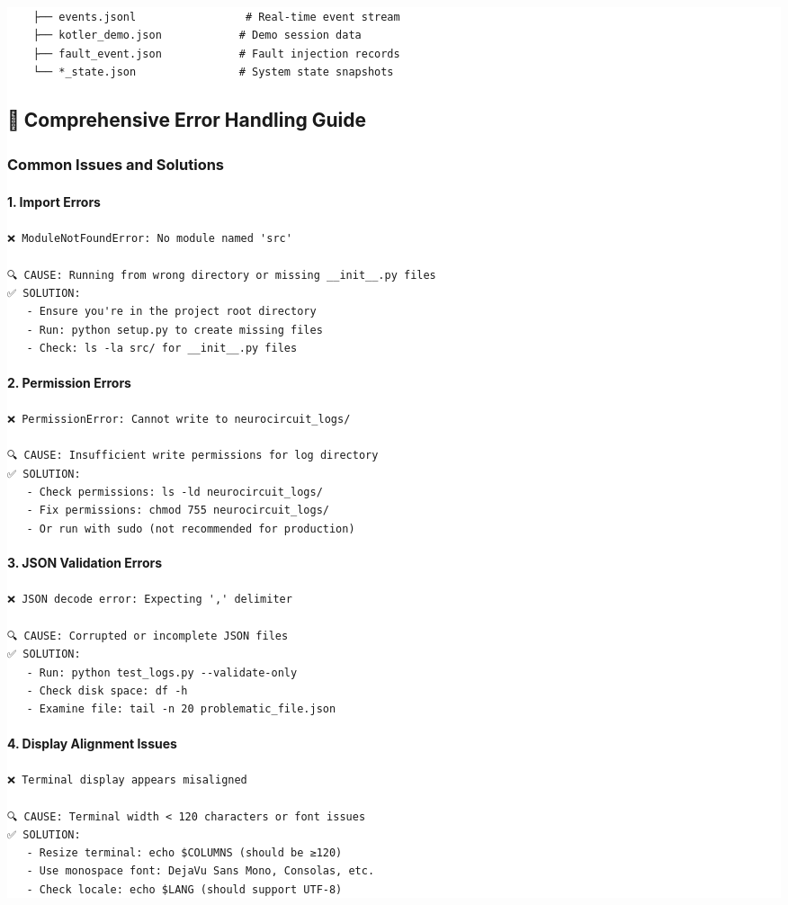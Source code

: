 ```
    ├── events.jsonl                 # Real-time event stream
    ├── kotler_demo.json            # Demo session data
    ├── fault_event.json            # Fault injection records
    └── *_state.json                # System state snapshots
```

## 🔧 Comprehensive Error Handling Guide

### Common Issues and Solutions

#### 1. Import Errors
```
❌ ModuleNotFoundError: No module named 'src'

🔍 CAUSE: Running from wrong directory or missing __init__.py files
✅ SOLUTION: 
   - Ensure you're in the project root directory
   - Run: python setup.py to create missing files
   - Check: ls -la src/ for __init__.py files
```

#### 2. Permission Errors
```
❌ PermissionError: Cannot write to neurocircuit_logs/

🔍 CAUSE: Insufficient write permissions for log directory
✅ SOLUTION:
   - Check permissions: ls -ld neurocircuit_logs/
   - Fix permissions: chmod 755 neurocircuit_logs/
   - Or run with sudo (not recommended for production)
```

#### 3. JSON Validation Errors
```
❌ JSON decode error: Expecting ',' delimiter

🔍 CAUSE: Corrupted or incomplete JSON files
✅ SOLUTION:
   - Run: python test_logs.py --validate-only
   - Check disk space: df -h
   - Examine file: tail -n 20 problematic_file.json
```

#### 4. Display Alignment Issues
```
❌ Terminal display appears misaligned

🔍 CAUSE: Terminal width < 120 characters or font issues
✅ SOLUTION:
   - Resize terminal: echo $COLUMNS (should be ≥120)
   - Use monospace font: DejaVu Sans Mono, Consolas, etc.
   - Check locale: echo $LANG (should support UTF-8)
```

